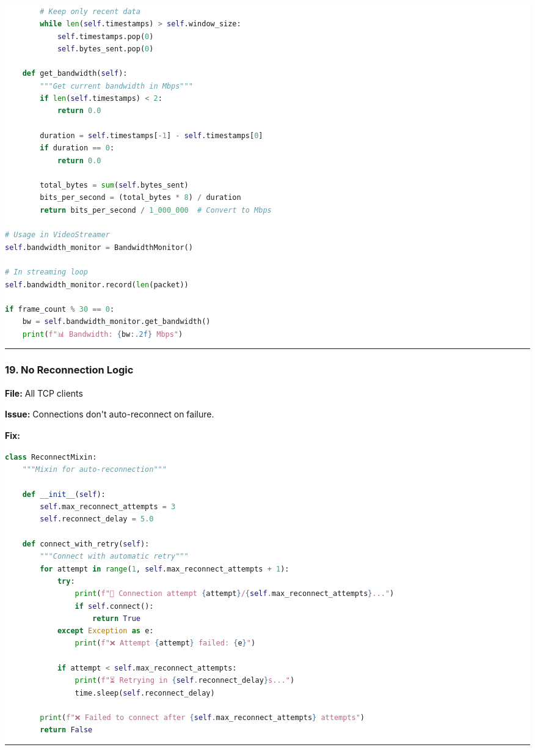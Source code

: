 ```python
        # Keep only recent data
        while len(self.timestamps) > self.window_size:
            self.timestamps.pop(0)
            self.bytes_sent.pop(0)
    
    def get_bandwidth(self):
        """Get current bandwidth in Mbps"""
        if len(self.timestamps) < 2:
            return 0.0
        
        duration = self.timestamps[-1] - self.timestamps[0]
        if duration == 0:
            return 0.0
        
        total_bytes = sum(self.bytes_sent)
        bits_per_second = (total_bytes * 8) / duration
        return bits_per_second / 1_000_000  # Convert to Mbps

# Usage in VideoStreamer
self.bandwidth_monitor = BandwidthMonitor()

# In streaming loop
self.bandwidth_monitor.record(len(packet))

if frame_count % 30 == 0:
    bw = self.bandwidth_monitor.get_bandwidth()
    print(f"📊 Bandwidth: {bw:.2f} Mbps")
```

---

### 19. **No Reconnection Logic**
**File:** All TCP clients

**Issue:** Connections don't auto-reconnect on failure.

**Fix:**
```python
class ReconnectMixin:
    """Mixin for auto-reconnection"""
    
    def __init__(self):
        self.max_reconnect_attempts = 3
        self.reconnect_delay = 5.0
    
    def connect_with_retry(self):
        """Connect with automatic retry"""
        for attempt in range(1, self.max_reconnect_attempts + 1):
            try:
                print(f"🔌 Connection attempt {attempt}/{self.max_reconnect_attempts}...")
                if self.connect():
                    return True
            except Exception as e:
                print(f"❌ Attempt {attempt} failed: {e}")
            
            if attempt < self.max_reconnect_attempts:
                print(f"⏳ Retrying in {self.reconnect_delay}s...")
                time.sleep(self.reconnect_delay)
        
        print(f"❌ Failed to connect after {self.max_reconnect_attempts} attempts")
        return False
```

---